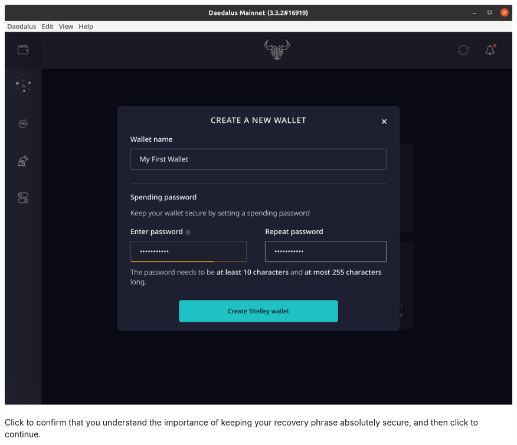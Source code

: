 ![Tutorial Image](/docs/001-how-to-download-wallet/img/image23.png)

Click to confirm that you understand the importance of keeping your recovery phrase absolutely secure, and then click to continue.